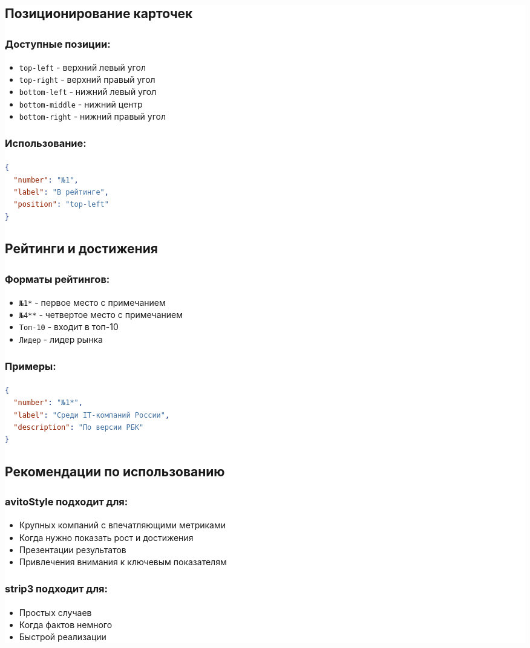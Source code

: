 ## Позиционирование карточек

### Доступные позиции:
- `top-left` - верхний левый угол
- `top-right` - верхний правый угол
- `bottom-left` - нижний левый угол
- `bottom-middle` - нижний центр
- `bottom-right` - нижний правый угол

### Использование:
```json
{
  "number": "№1",
  "label": "В рейтинге",
  "position": "top-left"
}
```

## Рейтинги и достижения

### Форматы рейтингов:
- `№1*` - первое место с примечанием
- `№4**` - четвертое место с примечанием
- `Топ-10` - входит в топ-10
- `Лидер` - лидер рынка

### Примеры:
```json
{
  "number": "№1*",
  "label": "Среди IT-компаний России",
  "description": "По версии РБК"
}
```

## Рекомендации по использованию

### avitoStyle подходит для:
- Крупных компаний с впечатляющими метриками
- Когда нужно показать рост и достижения
- Презентации результатов
- Привлечения внимания к ключевым показателям

### strip3 подходит для:
- Простых случаев
- Когда фактов немного
- Быстрой реализации

